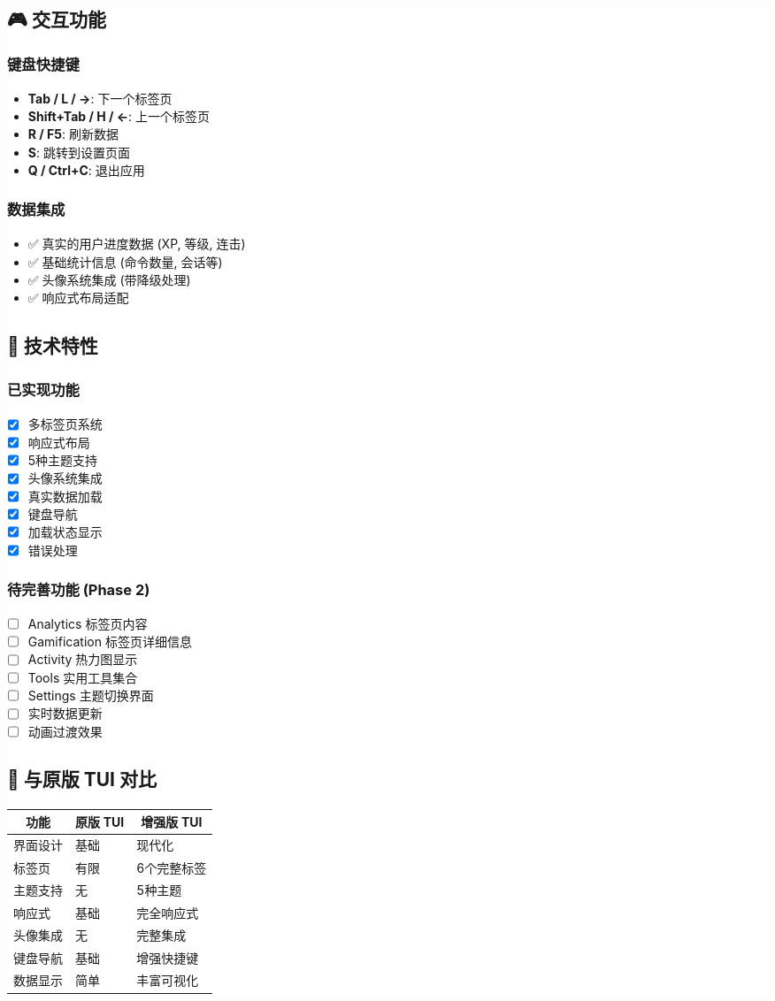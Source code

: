 ## 🎮 交互功能

### 键盘快捷键
- **Tab / L / →**: 下一个标签页
- **Shift+Tab / H / ←**: 上一个标签页
- **R / F5**: 刷新数据
- **S**: 跳转到设置页面
- **Q / Ctrl+C**: 退出应用

### 数据集成
- ✅ 真实的用户进度数据 (XP, 等级, 连击)
- ✅ 基础统计信息 (命令数量, 会话等)
- ✅ 头像系统集成 (带降级处理)
- ✅ 响应式布局适配

## 🔧 技术特性

### 已实现功能
- [x] 多标签页系统
- [x] 响应式布局
- [x] 5种主题支持
- [x] 头像系统集成
- [x] 真实数据加载
- [x] 键盘导航
- [x] 加载状态显示
- [x] 错误处理

### 待完善功能 (Phase 2)
- [ ] Analytics 标签页内容
- [ ] Gamification 标签页详细信息
- [ ] Activity 热力图显示
- [ ] Tools 实用工具集合
- [ ] Settings 主题切换界面
- [ ] 实时数据更新
- [ ] 动画过渡效果

## 🎯 与原版 TUI 对比

| 功能 | 原版 TUI | 增强版 TUI |
|------|----------|------------|
| 界面设计 | 基础 | 现代化 |
| 标签页 | 有限 | 6个完整标签 |
| 主题支持 | 无 | 5种主题 |
| 响应式 | 基础 | 完全响应式 |
| 头像集成 | 无 | 完整集成 |
| 键盘导航 | 基础 | 增强快捷键 |
| 数据显示 | 简单 | 丰富可视化 |
